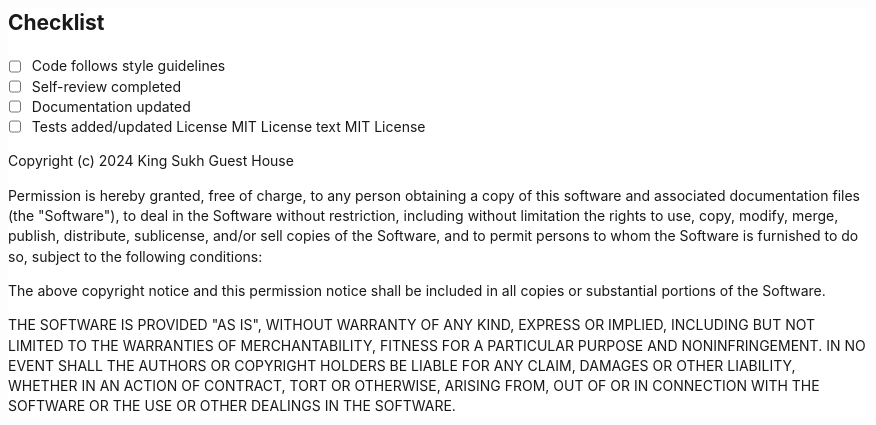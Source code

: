 ## Checklist
- [ ] Code follows style guidelines
- [ ] Self-review completed
- [ ] Documentation updated
- [ ] Tests added/updated
License
MIT License
text
MIT License

Copyright (c) 2024 King Sukh Guest House

Permission is hereby granted, free of charge, to any person obtaining a copy
of this software and associated documentation files (the "Software"), to deal
in the Software without restriction, including without limitation the rights
to use, copy, modify, merge, publish, distribute, sublicense, and/or sell
copies of the Software, and to permit persons to whom the Software is
furnished to do so, subject to the following conditions:

The above copyright notice and this permission notice shall be included in all
copies or substantial portions of the Software.

THE SOFTWARE IS PROVIDED "AS IS", WITHOUT WARRANTY OF ANY KIND, EXPRESS OR
IMPLIED, INCLUDING BUT NOT LIMITED TO THE WARRANTIES OF MERCHANTABILITY,
FITNESS FOR A PARTICULAR PURPOSE AND NONINFRINGEMENT. IN NO EVENT SHALL THE
AUTHORS OR COPYRIGHT HOLDERS BE LIABLE FOR ANY CLAIM, DAMAGES OR OTHER
LIABILITY, WHETHER IN AN ACTION OF CONTRACT, TORT OR OTHERWISE, ARISING FROM,
OUT OF OR IN CONNECTION WITH THE SOFTWARE OR THE USE OR OTHER DEALINGS IN THE
SOFTWARE.
